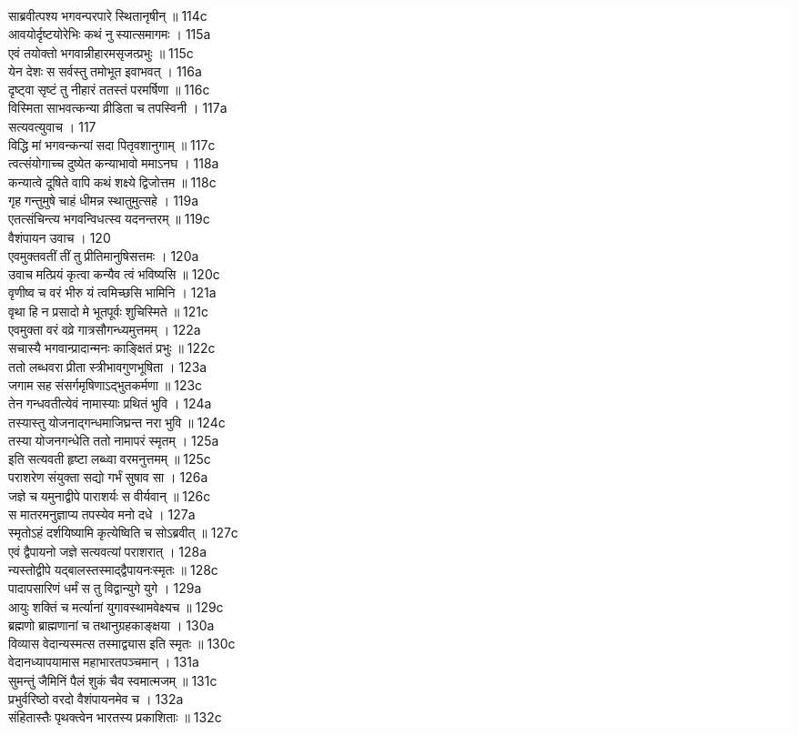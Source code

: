 साब्रवीत्पश्य भगवन्परपारे स्थितानृषीन् ॥	114c  
आवयोर्दृष्टयोरेभिः कथं नु स्यात्समागमः ।	115a  
एवं तयोक्तो भगवान्नीहारमसृजत्प्रभुः ॥	115c  
येन देशः स सर्वस्तु तमोभूत इवाभवत् ।	116a  
दृष्ट्वा सृष्टं तु नीहारं ततस्तं परमर्षिणा ॥	116c  
विस्मिता साभवत्कन्या व्रीडिता च तपस्विनी ।	117a  
सत्यवत्युवाच ।	117  
विद्धि मां भगवन्कन्यां सदा पितृवशानुगाम् ॥	117c  
त्वत्संयोगाच्च दुष्येत कन्याभावो ममाऽनघ ।	118a  
कन्यात्वे दूषिते वापि कथं शक्ष्ये द्विजोत्तम ॥	118c  
गृह गन्तुमुषे चाहं धीमन्न स्थातुमुत्सहे ।	119a  
एतत्संचिन्त्य भगवन्विधत्स्व यदनन्तरम् ॥	119c  
वैशंपायन उवाच ।	120  
एवमुक्तवतीं तीं तु प्रीतिमानुषिसत्तमः ।	120a  
उवाच मत्प्रियं कृत्वा कन्यैव त्वं भविष्यसि ॥	120c  
वृणीष्व च वरं भीरु यं त्वमिच्छसि भामिनि ।	121a  
वृथा हि न प्रसादो मे भूतपूर्वः शुचिस्मिते ॥	121c  
एवमुक्ता वरं वव्रे गात्रसौगन्ध्यमुत्तमम् ।	122a  
सचास्यै भगवान्प्रादान्मनः काङ्क्षितं प्रभुः ॥	122c  
ततो लब्धवरा प्रीता स्त्रीभावगुणभूषिता ।	123a  
जगाम सह संसर्गमृषिणाऽद्भुतकर्मणा ॥	123c  
तेन गन्धवतीत्येवं नामास्याः प्रथितं भुवि ।	124a  
तस्यास्तु योजनाद्गन्धमाजिघ्रन्त नरा भुवि ॥	124c  
तस्या योजनगन्धेति ततो नामापरं स्मृतम् ।	125a  
इति सत्यवती हृष्टा लब्ध्वा वरमनुत्तमम् ॥	125c  
पराशरेण संयुक्ता सद्यो गर्भं सुषाव सा ।	126a  
जज्ञे च यमुनाद्वीपे पाराशर्यः स वीर्यवान् ॥	126c  
स मातरमनुज्ञाप्य तपस्येव मनो दधे ।	127a  
स्मृतोऽहं दर्शयिष्यामि कृत्येष्विति च सोऽब्रवीत् ॥	127c  
एवं द्वैपायनो जज्ञे सत्यवत्यां पराशरात् ।	128a  
न्यस्तोद्वीपे यद्बालस्तस्माद्द्वैपायनःस्मृतः ॥	128c  
पादापसारिणं धर्मं स तु विद्वान्युगे युगे ।	129a  
आयुः शक्तिं च मर्त्यानां युगावस्थामवेक्ष्यच ॥	129c  
ब्रह्मणो ब्राह्मणानां च तथानुग्रहकाङ्क्षया ।	130a  
विव्यास वेदान्यस्मत्स तस्माद्व्यास इति स्मृतः ॥	130c  
वेदानध्यापयामास महाभारतपञ्चमान् ।	131a  
सुमन्तुं जैमिनिं पैलं शुकं चैव स्वमात्मजम् ॥	131c  
प्रभुर्वरिष्ठो वरदो वैशंपायनमेव च ।	132a  
संहितास्तैः पृथक्त्वेन भारतस्य प्रकाशिताः ॥	132c  